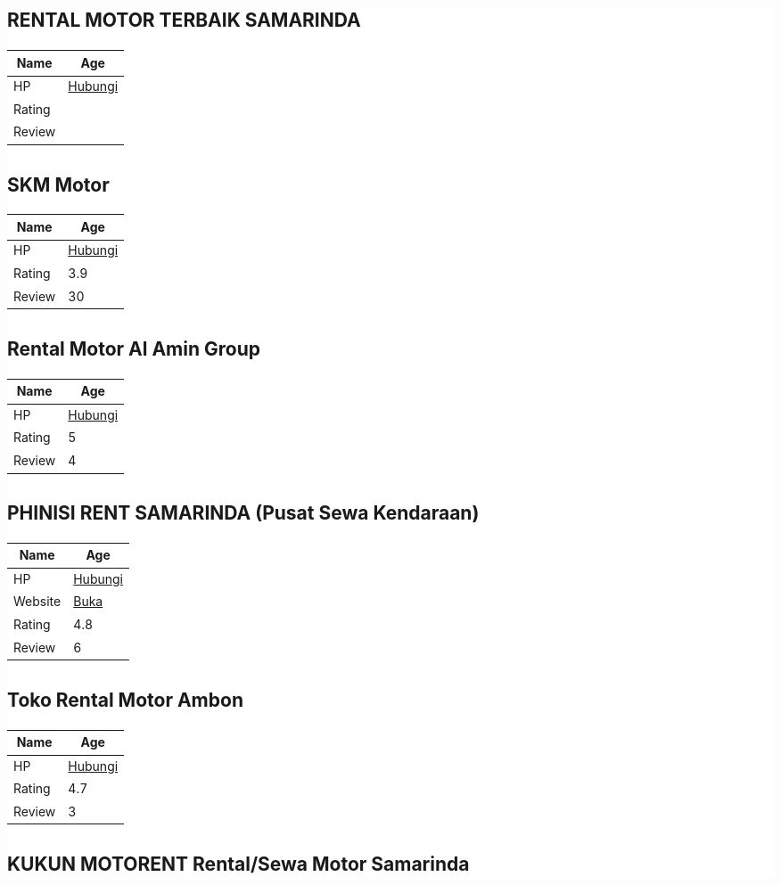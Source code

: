 
## RENTAL MOTOR TERBAIK SAMARINDA

Name | Age
--------|------
HP | [Hubungi](https://pcandroidplayer.blogspot.com/?clayads=https://getnumber.ndower.dev?phone=)
Rating | 
Review | 


## SKM Motor

Name | Age
--------|------
HP | [Hubungi](https://pcandroidplayer.blogspot.com/?clayads=https://getnumber.ndower.dev?phone=MDg1MjUwNjcxOTk5)
Rating | 3.9
Review | 30


## Rental Motor Al Amin Group

Name | Age
--------|------
HP | [Hubungi](https://pcandroidplayer.blogspot.com/?clayads=https://getnumber.ndower.dev?phone=MDg1MzQ1NTUyNzU4)
Rating | 5
Review | 4


## PHINISI RENT SAMARINDA (Pusat Sewa Kendaraan)

Name | Age
--------|------
HP | [Hubungi](https://pcandroidplayer.blogspot.com/?clayads=https://getnumber.ndower.dev?phone=MDg1Mzg2MTU4ODk5)
Website | [Buka](https://pcandroidplayer.blogspot.com/?clayads=aHR0cHM6Ly9waGluaXNpLXJlbnQtc2FtYXJpbmRhLmJ1c2luZXNzLnNpdGUv) 
Rating | 4.8
Review | 6


## Toko Rental Motor Ambon

Name | Age
--------|------
HP | [Hubungi](https://pcandroidplayer.blogspot.com/?clayads=https://getnumber.ndower.dev?phone=MDgxMjUwMzQ5MDU1)
Rating | 4.7
Review | 3


## KUKUN MOTORENT Rental/Sewa Motor Samarinda

